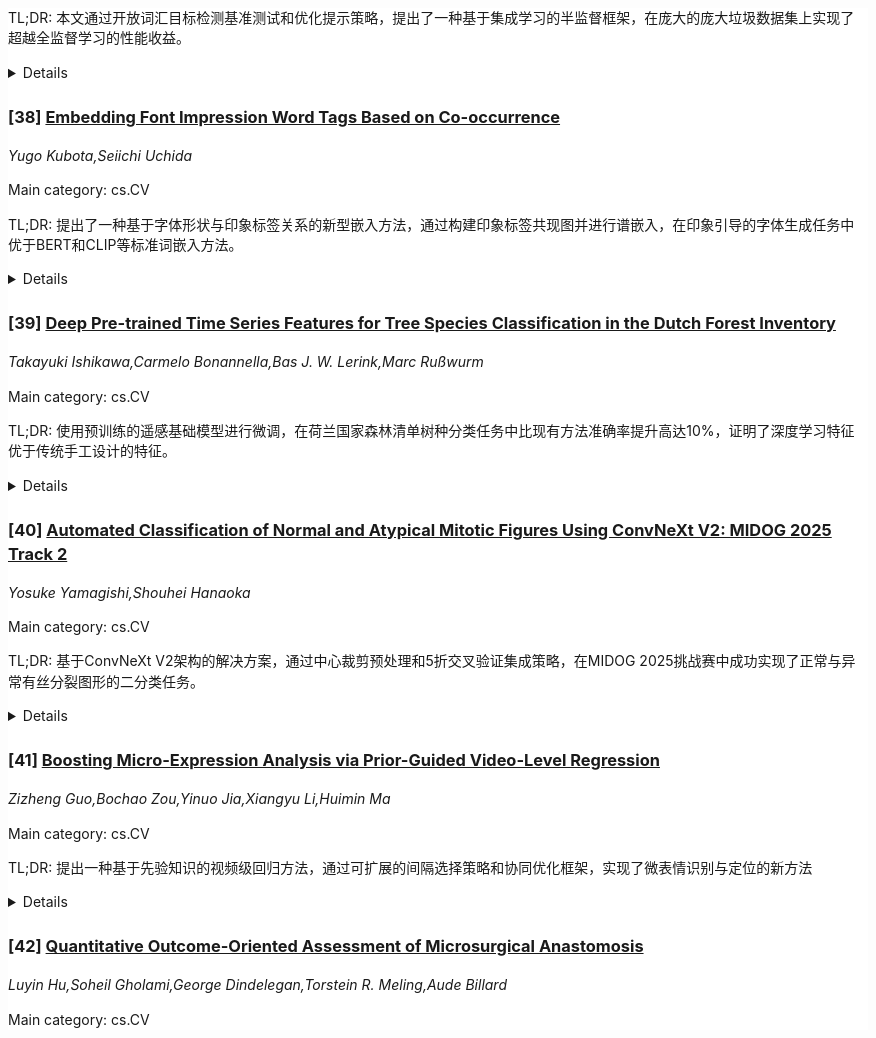 TL;DR: 本文通过开放词汇目标检测基准测试和优化提示策略，提出了一种基于集成学习的半监督框架，在庞大的庞大垃圾数据集上实现了超越全监督学习的性能收益。


<details><summary>Details</summary></details>


### [38] [Embedding Font Impression Word Tags Based on Co-occurrence](https://arxiv.org/abs/2508.18825)
*Yugo Kubota,Seiichi Uchida*

Main category: cs.CV

TL;DR: 提出了一种基于字体形状与印象标签关系的新型嵌入方法，通过构建印象标签共现图并进行谱嵌入，在印象引导的字体生成任务中优于BERT和CLIP等标准词嵌入方法。


<details><summary>Details</summary></details>


### [39] [Deep Pre-trained Time Series Features for Tree Species Classification in the Dutch Forest Inventory](https://arxiv.org/abs/2508.18829)
*Takayuki Ishikawa,Carmelo Bonannella,Bas J. W. Lerink,Marc Rußwurm*

Main category: cs.CV

TL;DR: 使用预训练的遥感基础模型进行微调，在荷兰国家森林清单树种分类任务中比现有方法准确率提升高达10%，证明了深度学习特征优于传统手工设计的特征。


<details><summary>Details</summary></details>


### [40] [Automated Classification of Normal and Atypical Mitotic Figures Using ConvNeXt V2: MIDOG 2025 Track 2](https://arxiv.org/abs/2508.18831)
*Yosuke Yamagishi,Shouhei Hanaoka*

Main category: cs.CV

TL;DR: 基于ConvNeXt V2架构的解决方案，通过中心裁剪预处理和5折交叉验证集成策略，在MIDOG 2025挑战赛中成功实现了正常与异常有丝分裂图形的二分类任务。


<details><summary>Details</summary></details>


### [41] [Boosting Micro-Expression Analysis via Prior-Guided Video-Level Regression](https://arxiv.org/abs/2508.18834)
*Zizheng Guo,Bochao Zou,Yinuo Jia,Xiangyu Li,Huimin Ma*

Main category: cs.CV

TL;DR: 提出一种基于先验知识的视频级回归方法，通过可扩展的间隔选择策略和协同优化框架，实现了微表情识别与定位的新方法


<details><summary>Details</summary></details>


### [42] [Quantitative Outcome-Oriented Assessment of Microsurgical Anastomosis](https://arxiv.org/abs/2508.18836)
*Luyin Hu,Soheil Gholami,George Dindelegan,Torstein R. Meling,Aude Billard*

Main category: cs.CV
